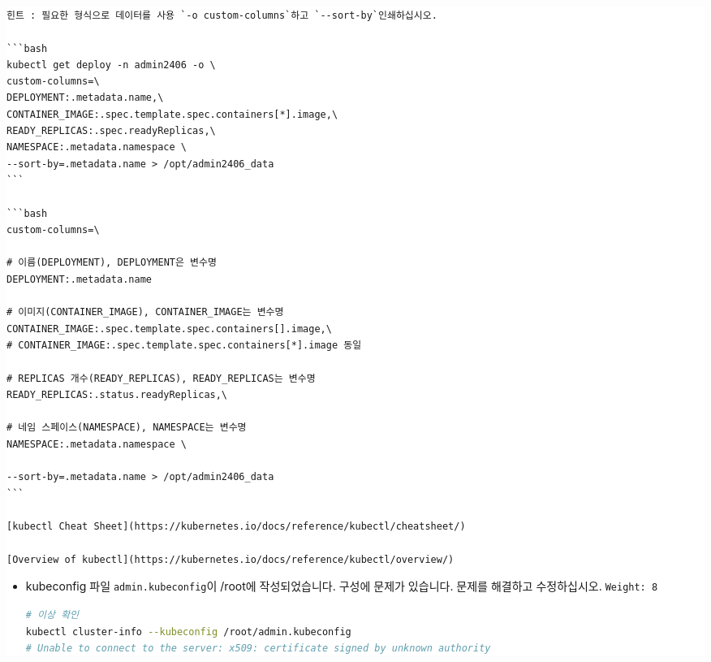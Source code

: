    힌트 : 필요한 형식으로 데이터를 사용 `-o custom-columns`하고 `--sort-by`인쇄하십시오.

    ```bash
    kubectl get deploy -n admin2406 -o \
    custom-columns=\
    DEPLOYMENT:.metadata.name,\
    CONTAINER_IMAGE:.spec.template.spec.containers[*].image,\
    READY_REPLICAS:.spec.readyReplicas,\
    NAMESPACE:.metadata.namespace \
    --sort-by=.metadata.name > /opt/admin2406_data
    ```

    ```bash
    custom-columns=\

    # 이름(DEPLOYMENT), DEPLOYMENT은 변수명
    DEPLOYMENT:.metadata.name 

    # 이미지(CONTAINER_IMAGE), CONTAINER_IMAGE는 변수명
    CONTAINER_IMAGE:.spec.template.spec.containers[].image,\
    # CONTAINER_IMAGE:.spec.template.spec.containers[*].image 동일

    # REPLICAS 개수(READY_REPLICAS), READY_REPLICAS는 변수명
    READY_REPLICAS:.status.readyReplicas,\

    # 네임 스페이스(NAMESPACE), NAMESPACE는 변수명
    NAMESPACE:.metadata.namespace \

    --sort-by=.metadata.name > /opt/admin2406_data
    ```

    [kubectl Cheat Sheet](https://kubernetes.io/docs/reference/kubectl/cheatsheet/)

    [Overview of kubectl](https://kubernetes.io/docs/reference/kubectl/overview/)

- kubeconfig 파일 `admin.kubeconfig`이 /root에 작성되었습니다. 구성에 문제가 있습니다. 문제를 해결하고 수정하십시오.
`Weight: 8`

    ```bash
    # 이상 확인
    kubectl cluster-info --kubeconfig /root/admin.kubeconfig
    # Unable to connect to the server: x509: certificate signed by unknown authority
